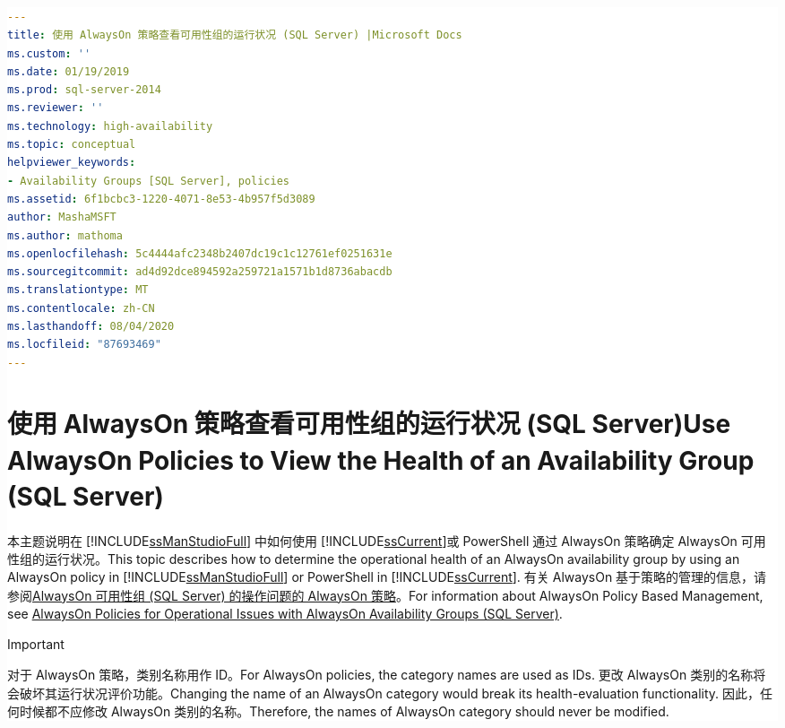 ```yaml
---
title: 使用 AlwaysOn 策略查看可用性组的运行状况 (SQL Server) |Microsoft Docs
ms.custom: ''
ms.date: 01/19/2019
ms.prod: sql-server-2014
ms.reviewer: ''
ms.technology: high-availability
ms.topic: conceptual
helpviewer_keywords:
- Availability Groups [SQL Server], policies
ms.assetid: 6f1bcbc3-1220-4071-8e53-4b957f5d3089
author: MashaMSFT
ms.author: mathoma
ms.openlocfilehash: 5c4444afc2348b2407dc19c1c12761ef0251631e
ms.sourcegitcommit: ad4d92dce894592a259721a1571b1d8736abacdb
ms.translationtype: MT
ms.contentlocale: zh-CN
ms.lasthandoff: 08/04/2020
ms.locfileid: "87693469"
---
```

# <a name="use-alwayson-policies-to-view-the-health-of-an-availability-group-sql-server"></a><span data-ttu-id="72af8-102">使用 AlwaysOn 策略查看可用性组的运行状况 (SQL Server)</span><span class="sxs-lookup"><span data-stu-id="72af8-102">Use AlwaysOn Policies to View the Health of an Availability Group (SQL Server)</span></span>
  <span data-ttu-id="72af8-103">本主题说明在 [!INCLUDE[ssManStudioFull](../../../includes/ssmanstudiofull-md.md)] 中如何使用 [!INCLUDE[ssCurrent](../../../includes/sscurrent-md.md)]或 PowerShell 通过 AlwaysOn 策略确定 AlwaysOn 可用性组的运行状况。</span><span class="sxs-lookup"><span data-stu-id="72af8-103">This topic describes how to determine the operational health of an AlwaysOn availability group by using an AlwaysOn policy in [!INCLUDE[ssManStudioFull](../../../includes/ssmanstudiofull-md.md)] or PowerShell in [!INCLUDE[ssCurrent](../../../includes/sscurrent-md.md)].</span></span> <span data-ttu-id="72af8-104">有关 AlwaysOn 基于策略的管理的信息，请参阅[AlwaysOn 可用性组 (SQL Server) 的操作问题的 AlwaysOn 策略](always-on-policies-for-operational-issues-always-on-availability.md)。</span><span class="sxs-lookup"><span data-stu-id="72af8-104">For information about AlwaysOn Policy Based Management, see [AlwaysOn Policies for Operational Issues with AlwaysOn Availability Groups (SQL Server)](always-on-policies-for-operational-issues-always-on-availability.md).</span></span>  
  
> [!IMPORTANT]  
>  <span data-ttu-id="72af8-105">对于 AlwaysOn 策略，类别名称用作 ID。</span><span class="sxs-lookup"><span data-stu-id="72af8-105">For AlwaysOn policies, the category names are used as IDs.</span></span> <span data-ttu-id="72af8-106">更改 AlwaysOn 类别的名称将会破坏其运行状况评价功能。</span><span class="sxs-lookup"><span data-stu-id="72af8-106">Changing the name of an AlwaysOn category would break its health-evaluation functionality.</span></span> <span data-ttu-id="72af8-107">因此，任何时候都不应修改 AlwaysOn 类别的名称。</span><span class="sxs-lookup"><span data-stu-id="72af8-107">Therefore, the names of AlwaysOn category should never be modified.</span></span>  
  

  
